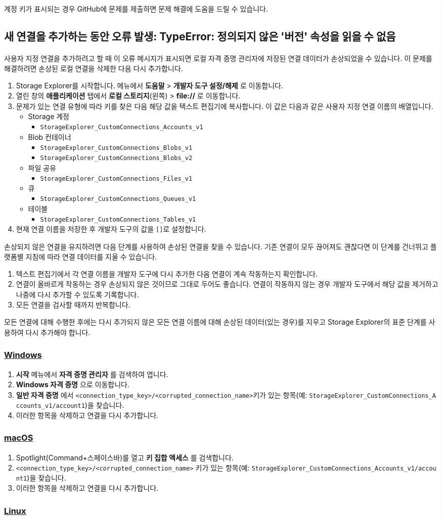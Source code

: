 계정 키가 표시되는 경우 GitHub에 문제를 제출하면 문제 해결에 도움을 드릴 수 있습니다.

## <a name="error-occurred-while-adding-new-connection-typeerror-cannot-read-property-version-of-undefined"></a>새 연결을 추가하는 동안 오류 발생: TypeError: 정의되지 않은 '버전' 속성을 읽을 수 없음

사용자 지정 연결을 추가하려고 할 때 이 오류 메시지가 표시되면 로컬 자격 증명 관리자에 저장된 연결 데이터가 손상되었을 수 있습니다. 이 문제를 해결하려면 손상된 로컬 연결을 삭제한 다음 다시 추가합니다.

1. Storage Explorer를 시작합니다. 메뉴에서 **도움말** > **개발자 도구 설정/해제** 로 이동합니다.
2. 열린 창의 **애플리케이션** 탭에서 **로컬 스토리지**(왼쪽) > **file://** 로 이동합니다.
3. 문제가 있는 연결 유형에 따라 키를 찾은 다음 해당 값을 텍스트 편집기에 복사합니다. 이 값은 다음과 같은 사용자 지정 연결 이름의 배열입니다.
    - Storage 계정
        - `StorageExplorer_CustomConnections_Accounts_v1`
    - Blob 컨테이너
        - `StorageExplorer_CustomConnections_Blobs_v1`
        - `StorageExplorer_CustomConnections_Blobs_v2`
    - 파일 공유
        - `StorageExplorer_CustomConnections_Files_v1`
    - 큐
        - `StorageExplorer_CustomConnections_Queues_v1`
    - 테이블
        - `StorageExplorer_CustomConnections_Tables_v1`
4. 현재 연결 이름을 저장한 후 개발자 도구의 값을 `[]`로 설정합니다.

손상되지 않은 연결을 유지하려면 다음 단계를 사용하여 손상된 연결을 찾을 수 있습니다. 기존 연결이 모두 끊어져도 괜찮다면 이 단계를 건너뛰고 플랫폼별 지침에 따라 연결 데이터를 지울 수 있습니다.

1. 텍스트 편집기에서 각 연결 이름을 개발자 도구에 다시 추가한 다음 연결이 계속 작동하는지 확인합니다.
2. 연결이 올바르게 작동하는 경우 손상되지 않은 것이므로 그대로 두어도 좋습니다. 연결이 작동하지 않는 경우 개발자 도구에서 해당 값을 제거하고 나중에 다시 추가할 수 있도록 기록합니다.
3. 모든 연결을 검사할 때까지 반복합니다.

모든 연결에 대해 수행한 후에는 다시 추가되지 않은 모든 연결 이름에 대해 손상된 데이터(있는 경우)를 지우고 Storage Explorer의 표준 단계를 사용하여 다시 추가해야 합니다.

### <a name="windows"></a>[Windows](#tab/Windows)

1. **시작** 메뉴에서 **자격 증명 관리자** 를 검색하여 엽니다.
2. **Windows 자격 증명** 으로 이동합니다.
3. **일반 자격 증명** 에서 `<connection_type_key>/<corrupted_connection_name>`키가 있는 항목(예: `StorageExplorer_CustomConnections_Accounts_v1/account1`)을 찾습니다.
4. 이러한 항목을 삭제하고 연결을 다시 추가합니다.

### <a name="macos"></a>[macOS](#tab/macOS)

1. Spotlight(Command+스페이스바)를 열고 **키 집합 액세스** 를 검색합니다.
2. `<connection_type_key>/<corrupted_connection_name>` 키가 있는 항목(예: `StorageExplorer_CustomConnections_Accounts_v1/account1`)을 찾습니다.
3. 이러한 항목을 삭제하고 연결을 다시 추가합니다.

### <a name="linux"></a>[Linux](#tab/Linux)
